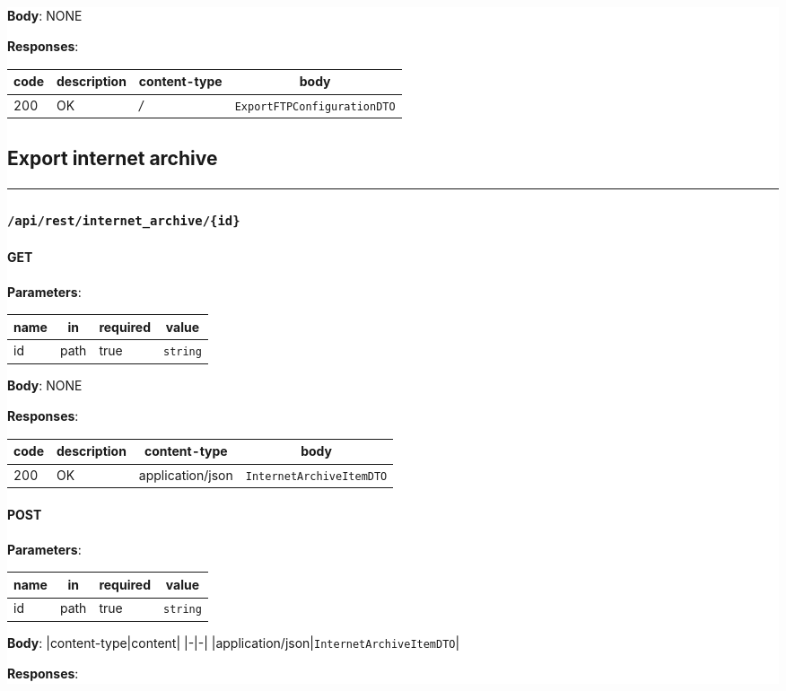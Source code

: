 
**Body**: NONE

**Responses**:

|code|description|content-type|body|
|-|-|-|-|
|200|OK|*/*|`ExportFTPConfigurationDTO`|



## Export internet archive
---
### `/api/rest/internet_archive/{id}`
#### GET
**Parameters**:

|name|in|required|value|
|-|-|-|-|
|id|path|true|`string`|


**Body**: NONE

**Responses**:

|code|description|content-type|body|
|-|-|-|-|
|200|OK|application/json|`InternetArchiveItemDTO`|

#### POST
**Parameters**:

|name|in|required|value|
|-|-|-|-|
|id|path|true|`string`|


**Body**:
 |content-type|content|
|-|-|
|application/json|`InternetArchiveItemDTO`|


**Responses**:
